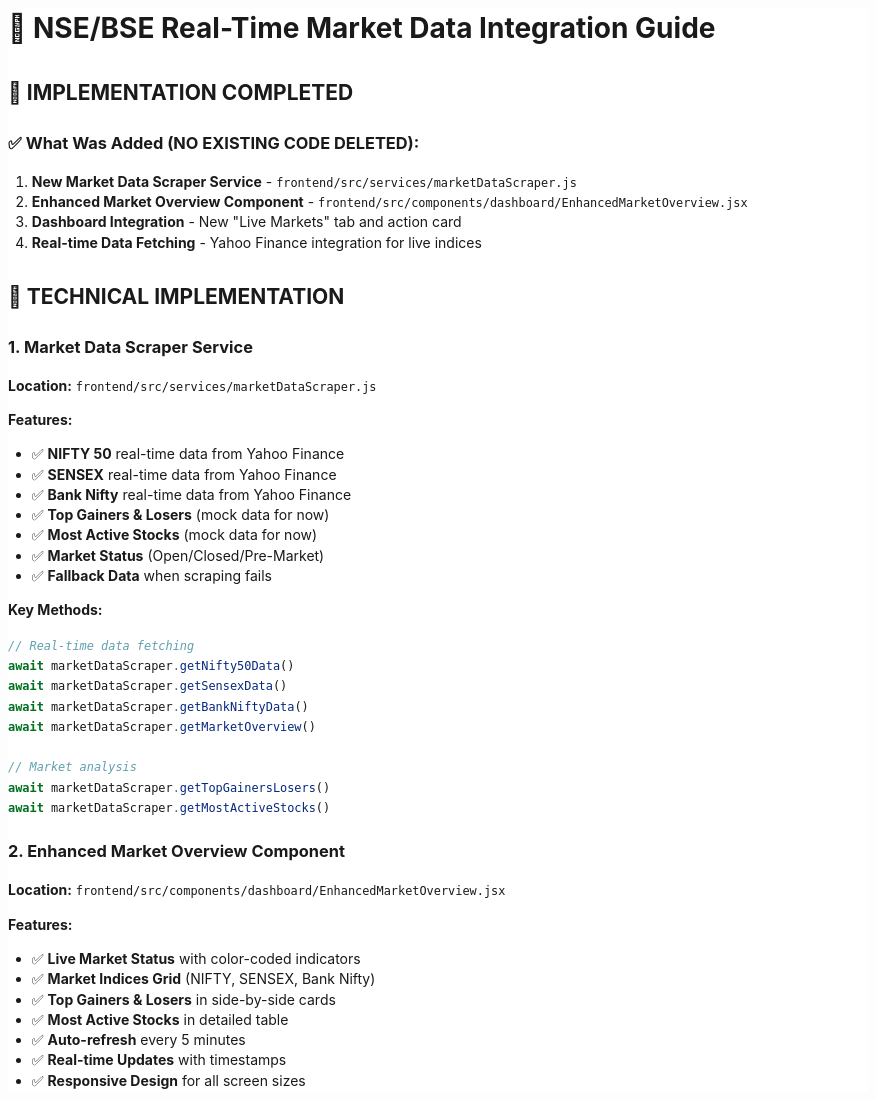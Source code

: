 # 🚀 NSE/BSE Real-Time Market Data Integration Guide

## 🎯 **IMPLEMENTATION COMPLETED**

### **✅ What Was Added (NO EXISTING CODE DELETED):**

1. **New Market Data Scraper Service** - `frontend/src/services/marketDataScraper.js`
2. **Enhanced Market Overview Component** - `frontend/src/components/dashboard/EnhancedMarketOverview.jsx`
3. **Dashboard Integration** - New "Live Markets" tab and action card
4. **Real-time Data Fetching** - Yahoo Finance integration for live indices

## 🔧 **TECHNICAL IMPLEMENTATION**

### **1. Market Data Scraper Service**
**Location:** `frontend/src/services/marketDataScraper.js`

**Features:**
- ✅ **NIFTY 50** real-time data from Yahoo Finance
- ✅ **SENSEX** real-time data from Yahoo Finance  
- ✅ **Bank Nifty** real-time data from Yahoo Finance
- ✅ **Top Gainers & Losers** (mock data for now)
- ✅ **Most Active Stocks** (mock data for now)
- ✅ **Market Status** (Open/Closed/Pre-Market)
- ✅ **Fallback Data** when scraping fails

**Key Methods:**
```javascript
// Real-time data fetching
await marketDataScraper.getNifty50Data()
await marketDataScraper.getSensexData()
await marketDataScraper.getBankNiftyData()
await marketDataScraper.getMarketOverview()

// Market analysis
await marketDataScraper.getTopGainersLosers()
await marketDataScraper.getMostActiveStocks()
```

### **2. Enhanced Market Overview Component**
**Location:** `frontend/src/components/dashboard/EnhancedMarketOverview.jsx`

**Features:**
- ✅ **Live Market Status** with color-coded indicators
- ✅ **Market Indices Grid** (NIFTY, SENSEX, Bank Nifty)
- ✅ **Top Gainers & Losers** in side-by-side cards
- ✅ **Most Active Stocks** in detailed table
- ✅ **Auto-refresh** every 5 minutes
- ✅ **Real-time Updates** with timestamps
- ✅ **Responsive Design** for all screen sizes
